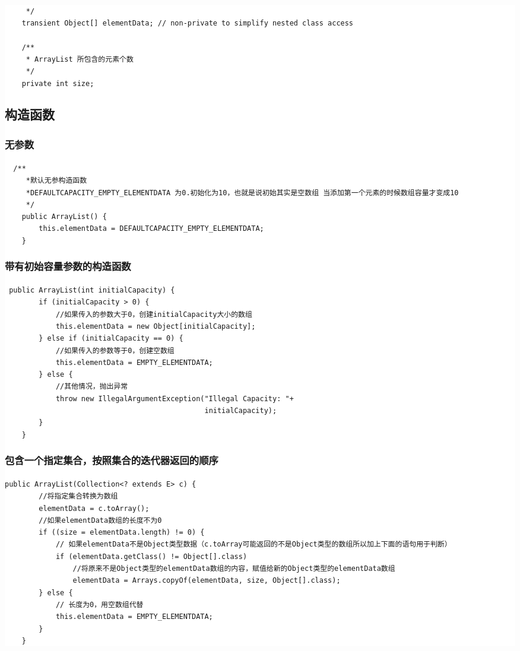 ```
     */
    transient Object[] elementData; // non-private to simplify nested class access

    /**
     * ArrayList 所包含的元素个数
     */
    private int size;
```

## 构造函数
### 无参数
```
  /**
     *默认无参构造函数
     *DEFAULTCAPACITY_EMPTY_ELEMENTDATA 为0.初始化为10，也就是说初始其实是空数组 当添加第一个元素的时候数组容量才变成10
     */
    public ArrayList() {
        this.elementData = DEFAULTCAPACITY_EMPTY_ELEMENTDATA;
    }
```

### 带有初始容量参数的构造函数
```
 public ArrayList(int initialCapacity) {
        if (initialCapacity > 0) {
            //如果传入的参数大于0，创建initialCapacity大小的数组
            this.elementData = new Object[initialCapacity];
        } else if (initialCapacity == 0) {
            //如果传入的参数等于0，创建空数组
            this.elementData = EMPTY_ELEMENTDATA;
        } else {
            //其他情况，抛出异常
            throw new IllegalArgumentException("Illegal Capacity: "+
                                               initialCapacity);
        }
    }
```

### 包含一个指定集合，按照集合的迭代器返回的顺序
```
public ArrayList(Collection<? extends E> c) {
        //将指定集合转换为数组
        elementData = c.toArray();
        //如果elementData数组的长度不为0
        if ((size = elementData.length) != 0) {
            // 如果elementData不是Object类型数据（c.toArray可能返回的不是Object类型的数组所以加上下面的语句用于判断）
            if (elementData.getClass() != Object[].class)
                //将原来不是Object类型的elementData数组的内容，赋值给新的Object类型的elementData数组
                elementData = Arrays.copyOf(elementData, size, Object[].class);
        } else {
            // 长度为0，用空数组代替
            this.elementData = EMPTY_ELEMENTDATA;
        }
    }
```
